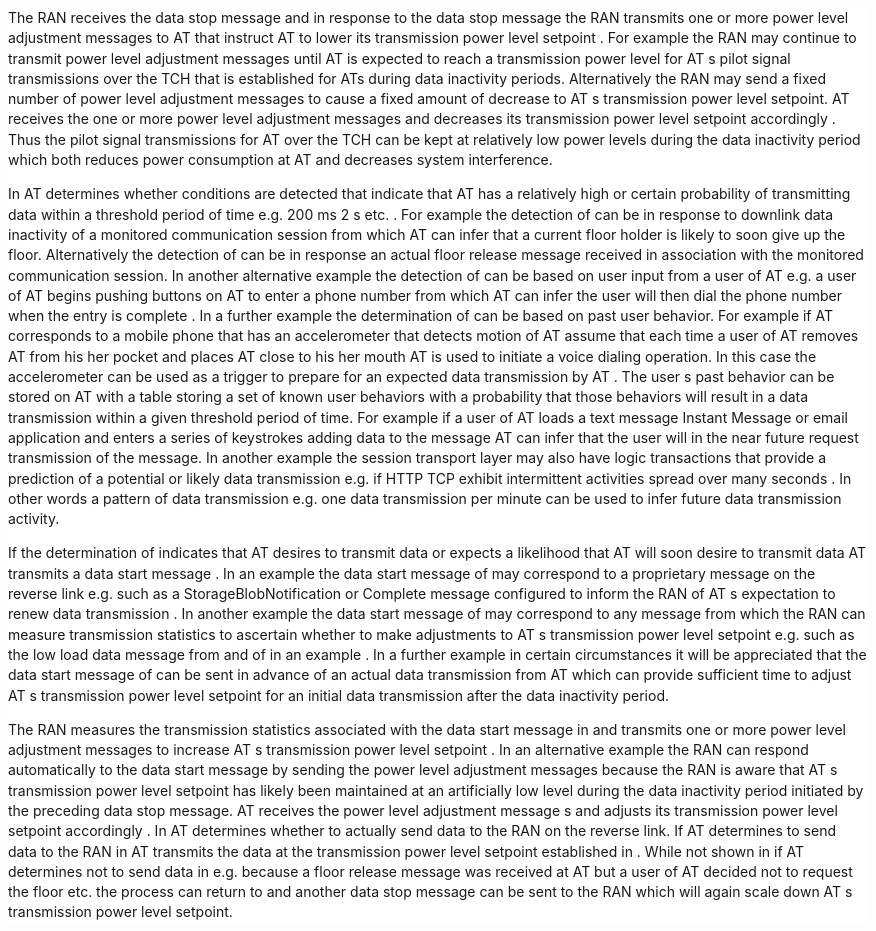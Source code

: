 The RAN receives the data stop message and in response to the data stop message the RAN transmits one or more power level adjustment messages to AT that instruct AT to lower its transmission power level setpoint . For example the RAN may continue to transmit power level adjustment messages until AT is expected to reach a transmission power level for AT s pilot signal transmissions over the TCH that is established for ATs during data inactivity periods. Alternatively the RAN may send a fixed number of power level adjustment messages to cause a fixed amount of decrease to AT s transmission power level setpoint. AT receives the one or more power level adjustment messages and decreases its transmission power level setpoint accordingly . Thus the pilot signal transmissions for AT over the TCH can be kept at relatively low power levels during the data inactivity period which both reduces power consumption at AT and decreases system interference.

In AT determines whether conditions are detected that indicate that AT has a relatively high or certain probability of transmitting data within a threshold period of time e.g. 200 ms 2 s etc. . For example the detection of can be in response to downlink data inactivity of a monitored communication session from which AT can infer that a current floor holder is likely to soon give up the floor. Alternatively the detection of can be in response an actual floor release message received in association with the monitored communication session. In another alternative example the detection of can be based on user input from a user of AT e.g. a user of AT begins pushing buttons on AT to enter a phone number from which AT can infer the user will then dial the phone number when the entry is complete . In a further example the determination of can be based on past user behavior. For example if AT corresponds to a mobile phone that has an accelerometer that detects motion of AT assume that each time a user of AT removes AT from his her pocket and places AT close to his her mouth AT is used to initiate a voice dialing operation. In this case the accelerometer can be used as a trigger to prepare for an expected data transmission by AT . The user s past behavior can be stored on AT with a table storing a set of known user behaviors with a probability that those behaviors will result in a data transmission within a given threshold period of time. For example if a user of AT loads a text message Instant Message or email application and enters a series of keystrokes adding data to the message AT can infer that the user will in the near future request transmission of the message. In another example the session transport layer may also have logic transactions that provide a prediction of a potential or likely data transmission e.g. if HTTP TCP exhibit intermittent activities spread over many seconds . In other words a pattern of data transmission e.g. one data transmission per minute can be used to infer future data transmission activity.

If the determination of indicates that AT desires to transmit data or expects a likelihood that AT will soon desire to transmit data AT transmits a data start message . In an example the data start message of may correspond to a proprietary message on the reverse link e.g. such as a StorageBlobNotification or Complete message configured to inform the RAN of AT s expectation to renew data transmission . In another example the data start message of may correspond to any message from which the RAN can measure transmission statistics to ascertain whether to make adjustments to AT s transmission power level setpoint e.g. such as the low load data message from and of in an example . In a further example in certain circumstances it will be appreciated that the data start message of can be sent in advance of an actual data transmission from AT which can provide sufficient time to adjust AT s transmission power level setpoint for an initial data transmission after the data inactivity period.

The RAN measures the transmission statistics associated with the data start message in and transmits one or more power level adjustment messages to increase AT s transmission power level setpoint . In an alternative example the RAN can respond automatically to the data start message by sending the power level adjustment messages because the RAN is aware that AT s transmission power level setpoint has likely been maintained at an artificially low level during the data inactivity period initiated by the preceding data stop message. AT receives the power level adjustment message s and adjusts its transmission power level setpoint accordingly . In AT determines whether to actually send data to the RAN on the reverse link. If AT determines to send data to the RAN in AT transmits the data at the transmission power level setpoint established in . While not shown in if AT determines not to send data in e.g. because a floor release message was received at AT but a user of AT decided not to request the floor etc. the process can return to and another data stop message can be sent to the RAN which will again scale down AT s transmission power level setpoint.
